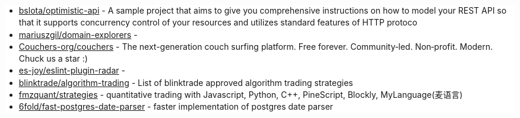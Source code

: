 - [bslota/optimistic-api](https://github.com/bslota/optimistic-api) - A sample project that aims to give you comprehensive instructions on how to model your REST API so that it supports concurrency control of your resources and utilizes standard features of HTTP protoco
- [mariuszgil/domain-explorers](https://github.com/mariuszgil/domain-explorers) - 
- [Couchers-org/couchers](https://github.com/Couchers-org/couchers) - The next-generation couch surfing platform. Free forever. Community‑led. Non‑profit. Modern. Chuck us a star :)
- [es-joy/eslint-plugin-radar](https://github.com/es-joy/eslint-plugin-radar) - 
- [blinktrade/algorithm-trading](https://github.com/blinktrade/algorithm-trading) - List of blinktrade approved algorithm trading strategies
- [fmzquant/strategies](https://github.com/fmzquant/strategies) - quantitative trading with Javascript, Python, C++, PineScript, Blockly, MyLanguage(麦语言)
- [6fold/fast-postgres-date-parser](https://github.com/6fold/fast-postgres-date-parser) - faster implementation of postgres date parser
